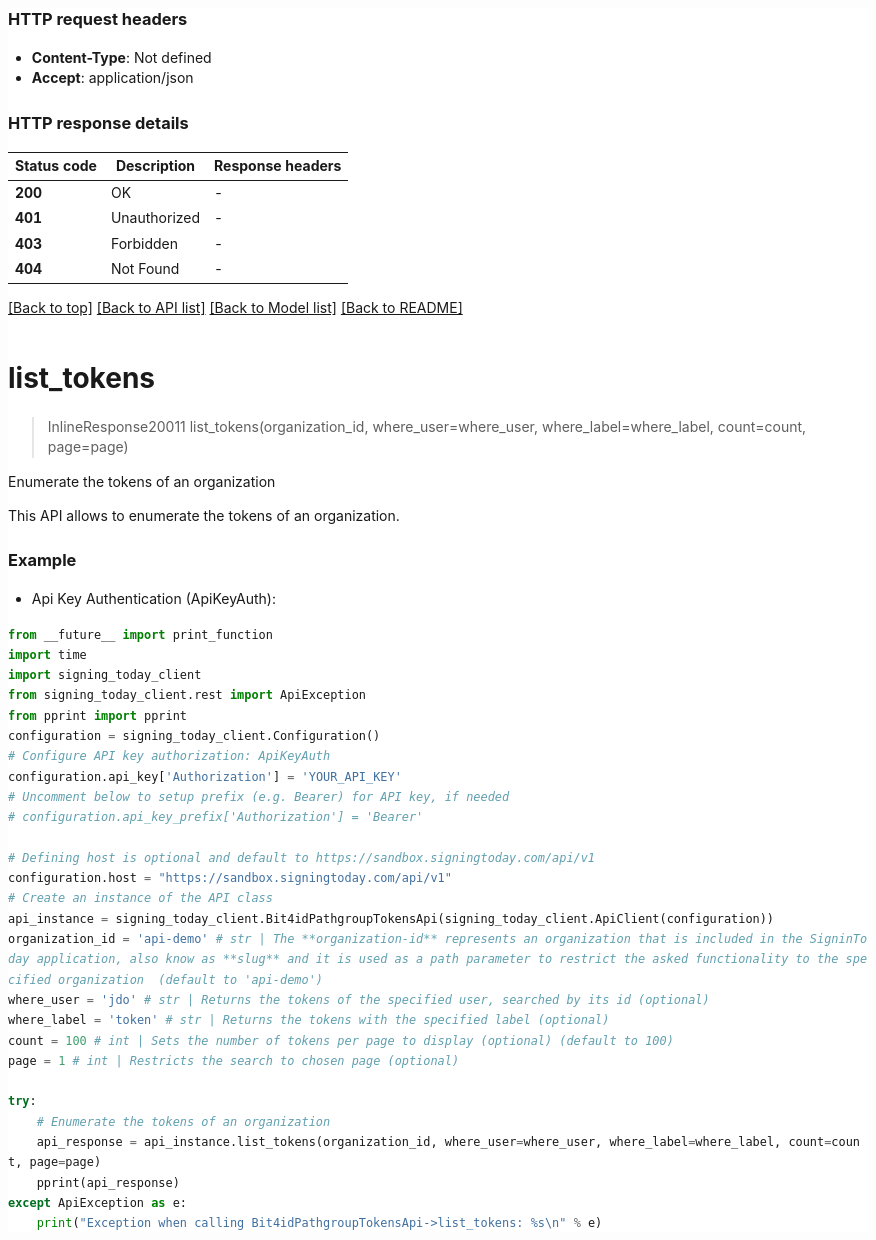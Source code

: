 ### HTTP request headers

 - **Content-Type**: Not defined
 - **Accept**: application/json

### HTTP response details
| Status code | Description | Response headers |
|-------------|-------------|------------------|
**200** | OK |  -  |
**401** | Unauthorized |  -  |
**403** | Forbidden |  -  |
**404** | Not Found |  -  |

[[Back to top]](#) [[Back to API list]](../README.md#documentation-for-api-endpoints) [[Back to Model list]](../README.md#documentation-for-models) [[Back to README]](../README.md)

# **list_tokens**
> InlineResponse20011 list_tokens(organization_id, where_user=where_user, where_label=where_label, count=count, page=page)

Enumerate the tokens of an organization

This API allows to enumerate the tokens of an organization. 

### Example

* Api Key Authentication (ApiKeyAuth):
```python
from __future__ import print_function
import time
import signing_today_client
from signing_today_client.rest import ApiException
from pprint import pprint
configuration = signing_today_client.Configuration()
# Configure API key authorization: ApiKeyAuth
configuration.api_key['Authorization'] = 'YOUR_API_KEY'
# Uncomment below to setup prefix (e.g. Bearer) for API key, if needed
# configuration.api_key_prefix['Authorization'] = 'Bearer'

# Defining host is optional and default to https://sandbox.signingtoday.com/api/v1
configuration.host = "https://sandbox.signingtoday.com/api/v1"
# Create an instance of the API class
api_instance = signing_today_client.Bit4idPathgroupTokensApi(signing_today_client.ApiClient(configuration))
organization_id = 'api-demo' # str | The **organization-id** represents an organization that is included in the SigninToday application, also know as **slug** and it is used as a path parameter to restrict the asked functionality to the specified organization  (default to 'api-demo')
where_user = 'jdo' # str | Returns the tokens of the specified user, searched by its id (optional)
where_label = 'token' # str | Returns the tokens with the specified label (optional)
count = 100 # int | Sets the number of tokens per page to display (optional) (default to 100)
page = 1 # int | Restricts the search to chosen page (optional)

try:
    # Enumerate the tokens of an organization
    api_response = api_instance.list_tokens(organization_id, where_user=where_user, where_label=where_label, count=count, page=page)
    pprint(api_response)
except ApiException as e:
    print("Exception when calling Bit4idPathgroupTokensApi->list_tokens: %s\n" % e)
```
